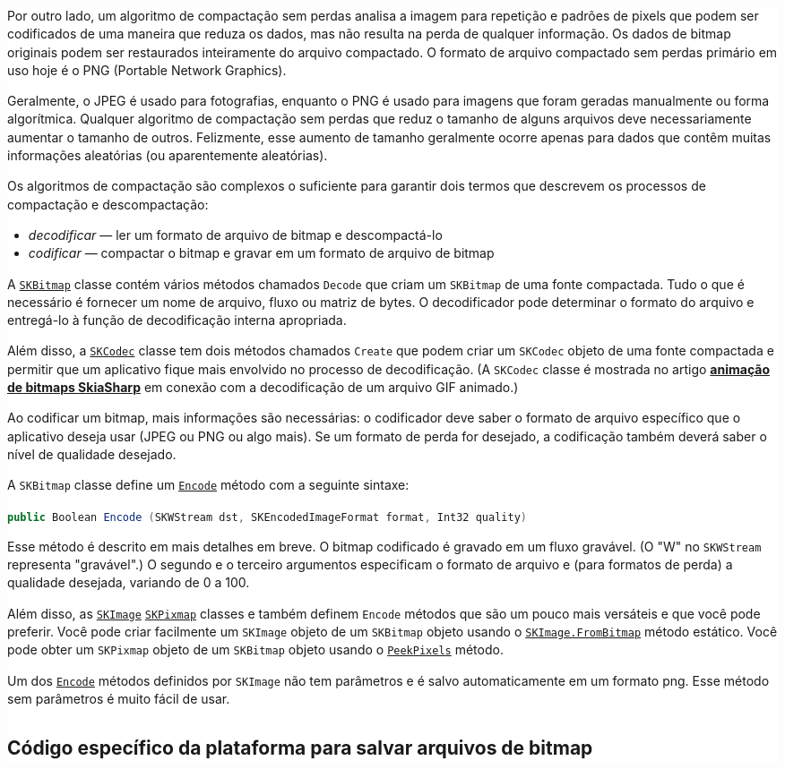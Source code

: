 Por outro lado, um algoritmo de compactação sem perdas analisa a imagem para repetição e padrões de pixels que podem ser codificados de uma maneira que reduza os dados, mas não resulta na perda de qualquer informação. Os dados de bitmap originais podem ser restaurados inteiramente do arquivo compactado. O formato de arquivo compactado sem perdas primário em uso hoje é o PNG (Portable Network Graphics).

Geralmente, o JPEG é usado para fotografias, enquanto o PNG é usado para imagens que foram geradas manualmente ou forma algorítmica. Qualquer algoritmo de compactação sem perdas que reduz o tamanho de alguns arquivos deve necessariamente aumentar o tamanho de outros. Felizmente, esse aumento de tamanho geralmente ocorre apenas para dados que contêm muitas informações aleatórias (ou aparentemente aleatórias).

Os algoritmos de compactação são complexos o suficiente para garantir dois termos que descrevem os processos de compactação e descompactação:

- _decodificar_ &mdash; ler um formato de arquivo de bitmap e descompactá-lo
- _codificar_ &mdash; compactar o bitmap e gravar em um formato de arquivo de bitmap

A [`SKBitmap`](xref:SkiaSharp.SKBitmap) classe contém vários métodos chamados `Decode` que criam um `SKBitmap` de uma fonte compactada. Tudo o que é necessário é fornecer um nome de arquivo, fluxo ou matriz de bytes. O decodificador pode determinar o formato do arquivo e entregá-lo à função de decodificação interna apropriada.

Além disso, a [`SKCodec`](xref:SkiaSharp.SKCodec) classe tem dois métodos chamados `Create` que podem criar um `SKCodec` objeto de uma fonte compactada e permitir que um aplicativo fique mais envolvido no processo de decodificação. (A `SKCodec` classe é mostrada no artigo [**animação de bitmaps SkiaSharp**](animating.md#gif-animation) em conexão com a decodificação de um arquivo GIF animado.)

Ao codificar um bitmap, mais informações são necessárias: o codificador deve saber o formato de arquivo específico que o aplicativo deseja usar (JPEG ou PNG ou algo mais). Se um formato de perda for desejado, a codificação também deverá saber o nível de qualidade desejado.

A `SKBitmap` classe define um [`Encode`](xref:SkiaSharp.SKBitmap.Encode(SkiaSharp.SKWStream,SkiaSharp.SKEncodedImageFormat,System.Int32)) método com a seguinte sintaxe:

```csharp
public Boolean Encode (SKWStream dst, SKEncodedImageFormat format, Int32 quality)
```

Esse método é descrito em mais detalhes em breve. O bitmap codificado é gravado em um fluxo gravável. (O "W" no `SKWStream` representa "gravável".) O segundo e o terceiro argumentos especificam o formato de arquivo e (para formatos de perda) a qualidade desejada, variando de 0 a 100.

Além disso, as [`SKImage`](xref:SkiaSharp.SKImage) [`SKPixmap`](xref:SkiaSharp.SKPixmap) classes e também definem `Encode` métodos que são um pouco mais versáteis e que você pode preferir. Você pode criar facilmente um `SKImage` objeto de um `SKBitmap` objeto usando o [`SKImage.FromBitmap`](xref:SkiaSharp.SKImage.FromBitmap(SkiaSharp.SKBitmap)) método estático. Você pode obter um `SKPixmap` objeto de um `SKBitmap` objeto usando o [`PeekPixels`](xref:SkiaSharp.SKBitmap.PeekPixels) método.

Um dos [`Encode`](xref:SkiaSharp.SKImage.Encode) métodos definidos por `SKImage` não tem parâmetros e é salvo automaticamente em um formato png. Esse método sem parâmetros é muito fácil de usar.

## <a name="platform-specific-code-for-saving-bitmap-files"></a>Código específico da plataforma para salvar arquivos de bitmap
